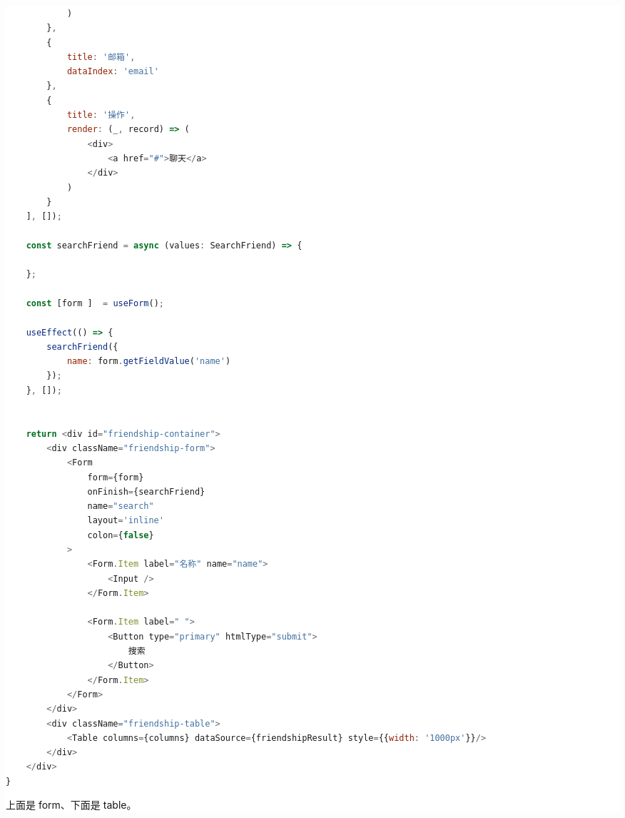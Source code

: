 ```javascript
            )
        },
        {
            title: '邮箱',
            dataIndex: 'email'
        },
        {
            title: '操作',
            render: (_, record) => (
                <div>
                    <a href="#">聊天</a>
                </div>
            )
        }
    ], []);

    const searchFriend = async (values: SearchFriend) => {
        
    };

    const [form ]  = useForm();

    useEffect(() => {
        searchFriend({
            name: form.getFieldValue('name')
        });
    }, []);


    return <div id="friendship-container">
        <div className="friendship-form">
            <Form
                form={form}
                onFinish={searchFriend}
                name="search"
                layout='inline'
                colon={false}
            >
                <Form.Item label="名称" name="name">
                    <Input />
                </Form.Item>

                <Form.Item label=" ">
                    <Button type="primary" htmlType="submit">
                        搜索
                    </Button>
                </Form.Item>
            </Form>
        </div>
        <div className="friendship-table">
            <Table columns={columns} dataSource={friendshipResult} style={{width: '1000px'}}/>
        </div>
    </div>
}
```
上面是 form、下面是 table。
